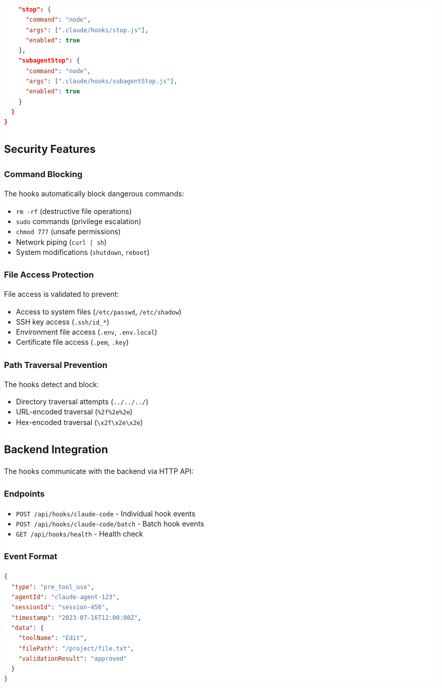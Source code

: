 ```json
    "stop": {
      "command": "node",
      "args": [".claude/hooks/stop.js"],
      "enabled": true
    },
    "subagentStop": {
      "command": "node",
      "args": [".claude/hooks/subagentStop.js"],
      "enabled": true
    }
  }
}
```

## Security Features

### Command Blocking
The hooks automatically block dangerous commands:
- `rm -rf` (destructive file operations)
- `sudo` commands (privilege escalation)
- `chmod 777` (unsafe permissions)
- Network piping (`curl | sh`)
- System modifications (`shutdown`, `reboot`)

### File Access Protection
File access is validated to prevent:
- Access to system files (`/etc/passwd`, `/etc/shadow`)
- SSH key access (`.ssh/id_*`)
- Environment file access (`.env`, `.env.local`)
- Certificate file access (`.pem`, `.key`)

### Path Traversal Prevention
The hooks detect and block:
- Directory traversal attempts (`../../../`)
- URL-encoded traversal (`%2f%2e%2e`)
- Hex-encoded traversal (`\x2f\x2e\x2e`)

## Backend Integration

The hooks communicate with the backend via HTTP API:

### Endpoints
- `POST /api/hooks/claude-code` - Individual hook events
- `POST /api/hooks/claude-code/batch` - Batch hook events
- `GET /api/hooks/health` - Health check

### Event Format
```json
{
  "type": "pre_tool_use",
  "agentId": "claude-agent-123",
  "sessionId": "session-456",
  "timestamp": "2023-07-16T12:00:00Z",
  "data": {
    "toolName": "Edit",
    "filePath": "/project/file.txt",
    "validationResult": "approved"
  }
}
```
